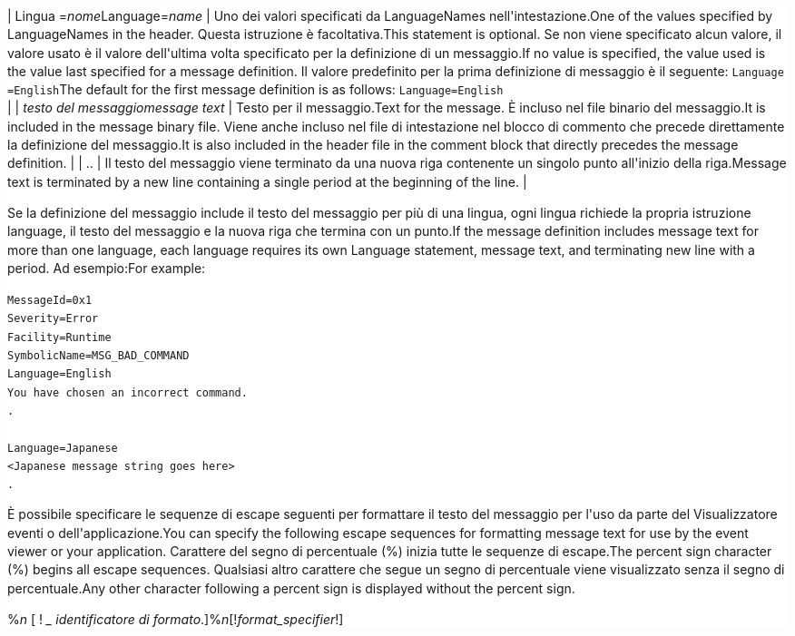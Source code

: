 | <span data-ttu-id="750db-182">Lingua =*nome*</span><span class="sxs-lookup"><span data-stu-id="750db-182">Language=*name*</span></span>                   | <span data-ttu-id="750db-183">Uno dei valori specificati da LanguageNames nell'intestazione.</span><span class="sxs-lookup"><span data-stu-id="750db-183">One of the values specified by LanguageNames in the header.</span></span> <span data-ttu-id="750db-184">Questa istruzione è facoltativa.</span><span class="sxs-lookup"><span data-stu-id="750db-184">This statement is optional.</span></span> <span data-ttu-id="750db-185">Se non viene specificato alcun valore, il valore usato è il valore dell'ultima volta specificato per la definizione di un messaggio.</span><span class="sxs-lookup"><span data-stu-id="750db-185">If no value is specified, the value used is the value last specified for a message definition.</span></span> <span data-ttu-id="750db-186">Il valore predefinito per la prima definizione di messaggio è il seguente: `Language=English`</span><span class="sxs-lookup"><span data-stu-id="750db-186">The default for the first message definition is as follows: `Language=English`</span></span><br/>                                                                                                                                                                                                                                                                                   |
| <span data-ttu-id="750db-187">*testo del messaggio*</span><span class="sxs-lookup"><span data-stu-id="750db-187">*message text*</span></span>                    | <span data-ttu-id="750db-188">Testo per il messaggio.</span><span class="sxs-lookup"><span data-stu-id="750db-188">Text for the message.</span></span> <span data-ttu-id="750db-189">È incluso nel file binario del messaggio.</span><span class="sxs-lookup"><span data-stu-id="750db-189">It is included in the message binary file.</span></span> <span data-ttu-id="750db-190">Viene anche incluso nel file di intestazione nel blocco di commento che precede direttamente la definizione del messaggio.</span><span class="sxs-lookup"><span data-stu-id="750db-190">It is also included in the header file in the comment block that directly precedes the message definition.</span></span>                                                                                                                                                                                                                                                                                                                                                                                        |
| <span data-ttu-id="750db-191">.</span><span class="sxs-lookup"><span data-stu-id="750db-191">.</span></span>                                 | <span data-ttu-id="750db-192">Il testo del messaggio viene terminato da una nuova riga contenente un singolo punto all'inizio della riga.</span><span class="sxs-lookup"><span data-stu-id="750db-192">Message text is terminated by a new line containing a single period at the beginning of the line.</span></span>                                                                                                                                                                                                                                                                                                                                                                                                                                                                  |



 

<span data-ttu-id="750db-193">Se la definizione del messaggio include il testo del messaggio per più di una lingua, ogni lingua richiede la propria istruzione language, il testo del messaggio e la nuova riga che termina con un punto.</span><span class="sxs-lookup"><span data-stu-id="750db-193">If the message definition includes message text for more than one language, each language requires its own Language statement, message text, and terminating new line with a period.</span></span> <span data-ttu-id="750db-194">Ad esempio:</span><span class="sxs-lookup"><span data-stu-id="750db-194">For example:</span></span>

``` syntax
MessageId=0x1
Severity=Error
Facility=Runtime
SymbolicName=MSG_BAD_COMMAND
Language=English
You have chosen an incorrect command.
.

Language=Japanese
<Japanese message string goes here>
.
```

<span data-ttu-id="750db-195">È possibile specificare le sequenze di escape seguenti per formattare il testo del messaggio per l'uso da parte del Visualizzatore eventi o dell'applicazione.</span><span class="sxs-lookup"><span data-stu-id="750db-195">You can specify the following escape sequences for formatting message text for use by the event viewer or your application.</span></span> <span data-ttu-id="750db-196">Carattere del segno di percentuale (%) inizia tutte le sequenze di escape.</span><span class="sxs-lookup"><span data-stu-id="750db-196">The percent sign character (%) begins all escape sequences.</span></span> <span data-ttu-id="750db-197">Qualsiasi altro carattere che segue un segno di percentuale viene visualizzato senza il segno di percentuale.</span><span class="sxs-lookup"><span data-stu-id="750db-197">Any other character following a percent sign is displayed without the percent sign.</span></span>

<dl> <dt>

<span data-ttu-id="750db-198"><span id="_n__format_specifier__"></span><span id="_N__FORMAT_SPECIFIER__"></span>%*n* \[ ! *\_ identificatore di formato*.\]</span><span class="sxs-lookup"><span data-stu-id="750db-198"><span id="_n__format_specifier__"></span><span id="_N__FORMAT_SPECIFIER__"></span>%*n*\[!*format\_specifier*!\]</span></span>
</dt> <dd>
